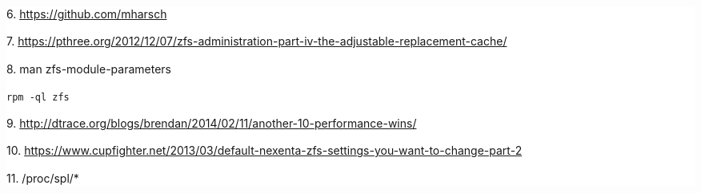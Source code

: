 6\. https://github.com/mharsch  
  
7\. https://pthree.org/2012/12/07/zfs-administration-part-iv-the-adjustable-replacement-cache/  
  
8\. man zfs-module-parameters  
  
    rpm -ql zfs  
  
9\. http://dtrace.org/blogs/brendan/2014/02/11/another-10-performance-wins/  
  
10\. https://www.cupfighter.net/2013/03/default-nexenta-zfs-settings-you-want-to-change-part-2  
  
11\. /proc/spl/*  
    
  
  
  
  
  
  
  
  
  
  
  
  
  
  
  
  
  
  
  
  
  
  
  
  
  
  
  
  
  
  
  
  
  
  
  
  
  
  
  
  
  
  
  
  
  
  
  
  
  
  
  
  
  
  
  
  
  
  
  
  
  
  
  
  
  
  
  
  
  
  
  
  
  